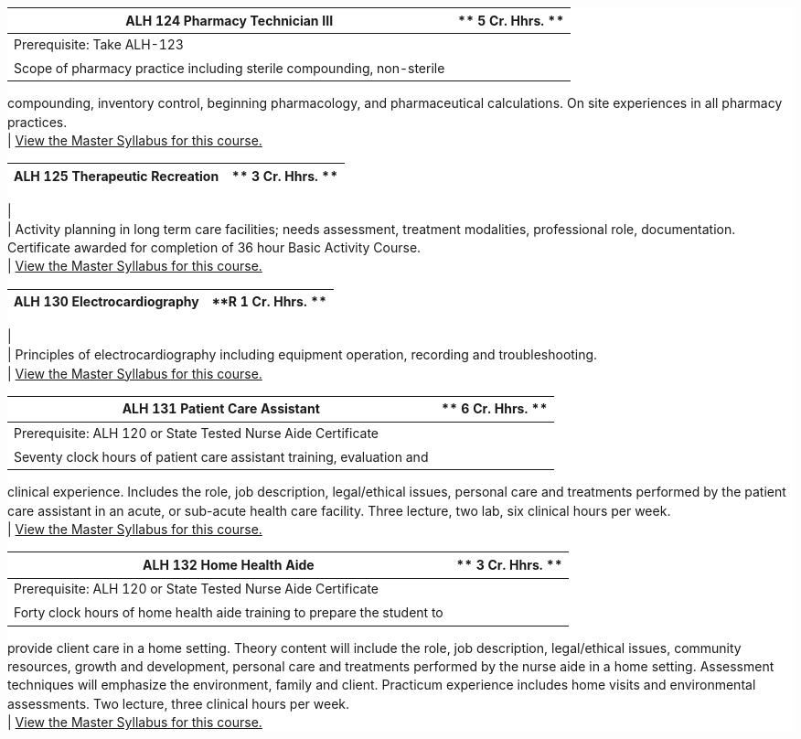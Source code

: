 |  **ALH  124 Pharmacy Technician III** |  **    5 Cr. Hhrs. **  
---|---  
  |  Prerequisite: Take ALH-123  
  |  Scope of pharmacy practice including sterile compounding, non-sterile
compounding, inventory control, beginning pharmacology, and pharmaceutical
calculations. On site experiences in all pharmacy practices.  
  |  [View the Master Syllabus for this
course.](http://dynamic.sinclair.edu/MasterSyllabi/ALH124.rtf)  
  
|  **ALH  125 Therapeutic Recreation** |  **    3 Cr. Hhrs. **  
---|---  
  |  
  |  Activity planning in long term care facilities; needs assessment,
treatment modalities, professional role, documentation. Certificate awarded
for completion of 36 hour Basic Activity Course.  
  |  [View the Master Syllabus for this
course.](http://dynamic.sinclair.edu/MasterSyllabi/ALH125.rtf)  
  
|  **ALH  130 Electrocardiography** |  **R    1 Cr. Hhrs. **  
---|---  
  |  
  |  Principles of electrocardiography including equipment operation,
recording and troubleshooting.  
  |  [View the Master Syllabus for this
course.](http://dynamic.sinclair.edu/MasterSyllabi/ALH130.rtf)  
  
|  **ALH  131 Patient Care Assistant** |  **    6 Cr. Hhrs. **  
---|---  
  |  Prerequisite: ALH 120 or State Tested Nurse Aide Certificate  
  |  Seventy clock hours of patient care assistant training, evaluation and
clinical experience. Includes the role, job description, legal/ethical issues,
personal care and treatments performed by the patient care assistant in an
acute, or sub-acute health care facility. Three lecture, two lab, six clinical
hours per week.  
  |  [View the Master Syllabus for this
course.](http://dynamic.sinclair.edu/MasterSyllabi/ALH131.rtf)  
  
|  **ALH  132 Home Health Aide** |  **    3 Cr. Hhrs. **  
---|---  
  |  Prerequisite: ALH 120 or State Tested Nurse Aide Certificate  
  |  Forty clock hours of home health aide training to prepare the student to
provide client care in a home setting. Theory content will include the role,
job description, legal/ethical issues, community resources, growth and
development, personal care and treatments performed by the nurse aide in a
home setting. Assessment techniques will emphasize the environment, family and
client. Practicum experience includes home visits and environmental
assessments. Two lecture, three clinical hours per week.  
  |  [View the Master Syllabus for this
course.](http://dynamic.sinclair.edu/MasterSyllabi/ALH132.rtf)  
  